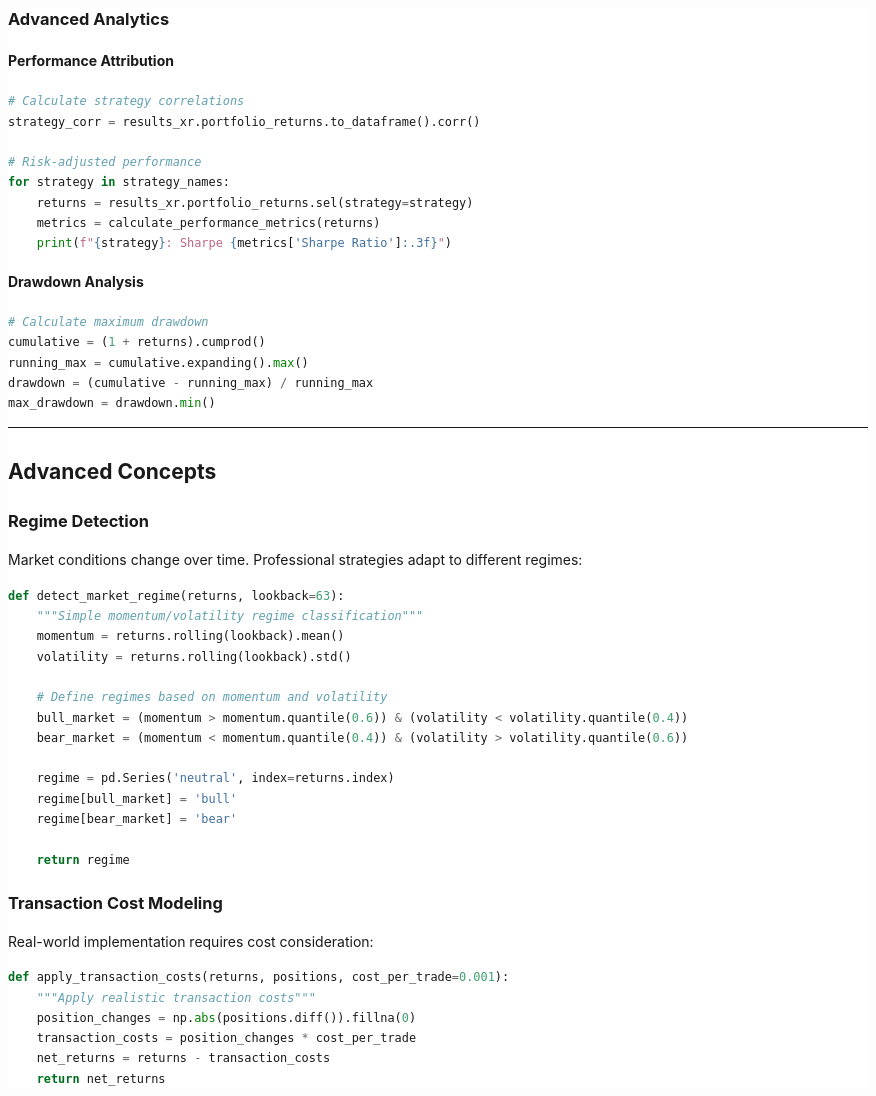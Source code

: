 ### Advanced Analytics

#### Performance Attribution
```python
# Calculate strategy correlations
strategy_corr = results_xr.portfolio_returns.to_dataframe().corr()

# Risk-adjusted performance
for strategy in strategy_names:
    returns = results_xr.portfolio_returns.sel(strategy=strategy)
    metrics = calculate_performance_metrics(returns)
    print(f"{strategy}: Sharpe {metrics['Sharpe Ratio']:.3f}")
```

#### Drawdown Analysis
```python
# Calculate maximum drawdown
cumulative = (1 + returns).cumprod()
running_max = cumulative.expanding().max()
drawdown = (cumulative - running_max) / running_max
max_drawdown = drawdown.min()
```

---

## Advanced Concepts

### Regime Detection

Market conditions change over time. Professional strategies adapt to different regimes:

```python
def detect_market_regime(returns, lookback=63):
    """Simple momentum/volatility regime classification"""
    momentum = returns.rolling(lookback).mean()
    volatility = returns.rolling(lookback).std()
    
    # Define regimes based on momentum and volatility
    bull_market = (momentum > momentum.quantile(0.6)) & (volatility < volatility.quantile(0.4))
    bear_market = (momentum < momentum.quantile(0.4)) & (volatility > volatility.quantile(0.6))
    
    regime = pd.Series('neutral', index=returns.index)
    regime[bull_market] = 'bull'
    regime[bear_market] = 'bear'
    
    return regime
```

### Transaction Cost Modeling

Real-world implementation requires cost consideration:

```python
def apply_transaction_costs(returns, positions, cost_per_trade=0.001):
    """Apply realistic transaction costs"""
    position_changes = np.abs(positions.diff()).fillna(0)
    transaction_costs = position_changes * cost_per_trade
    net_returns = returns - transaction_costs
    return net_returns
```
